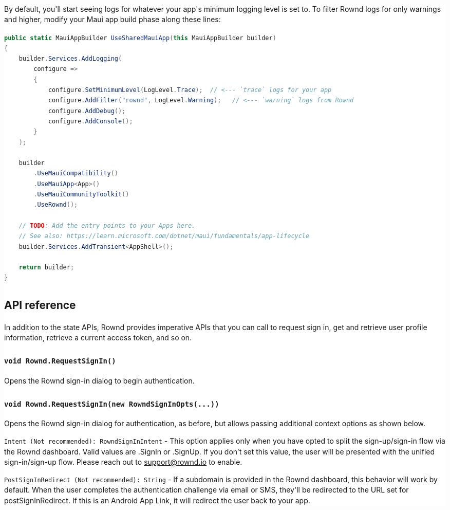 By default, you'll start seeing logs for whatever your app's minimum logging
level is set to. To filter Rownd logs for only warnings and higher, modify
your Maui app build phase along these lines:

```c#
public static MauiAppBuilder UseSharedMauiApp(this MauiAppBuilder builder)
{
    builder.Services.AddLogging(
        configure =>
        {
            configure.SetMinimumLevel(LogLevel.Trace);  // <--- `trace` logs for your app
            configure.AddFilter("rownd", LogLevel.Warning);   // <--- `warning` logs from Rownd
            configure.AddDebug();
            configure.AddConsole();
        }
    );

    builder
        .UseMauiCompatibility()
        .UseMauiApp<App>()
        .UseMauiCommunityToolkit()
        .UseRownd();

    // TODO: Add the entry points to your Apps here.
    // See also: https://learn.microsoft.com/dotnet/maui/fundamentals/app-lifecycle
    builder.Services.AddTransient<AppShell>();

    return builder;
}
```

## API reference

In addition to the state APIs, Rownd provides imperative APIs that you can call to request sign in, get and retrieve user profile information, retrieve a current access token, and so on.

### `void Rownd.RequestSignIn()`
Opens the Rownd sign-in dialog to begin authentication.


### `void Rownd.RequestSignIn(new RowndSignInOpts(...))`
Opens the Rownd sign-in dialog for authentication, as before, but allows passing additional context options as shown below.

`Intent (Not recommended): RowndSignInIntent` - This option applies only when you have opted to split the sign-up/sign-in flow via the Rownd dashboard. Valid values are .SignIn or .SignUp. If you don’t set this value, the user will be presented with the unified sign-in/sign-up flow. Please reach out to support@rownd.io to enable.

`PostSignInRedirect (Not recommended): String` - If a subdomain is provided in the Rownd dashboard, this behavior will work by default. When the user completes the authentication challenge via email or SMS, they'll be redirected to the URL set for postSignInRedirect. If this is an Android App Link, it will redirect the user back to your app.
